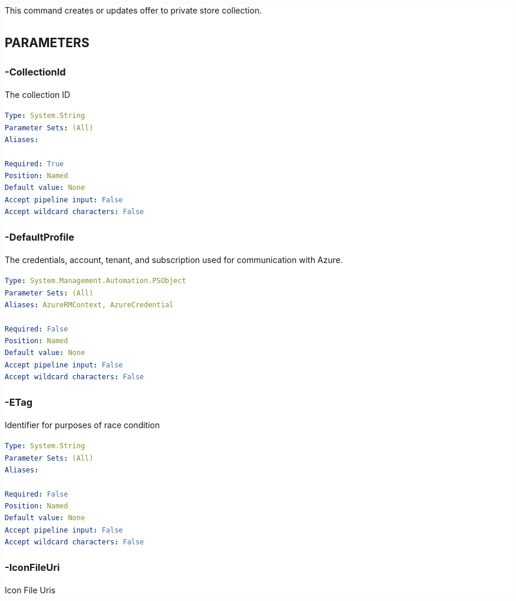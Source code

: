 This command creates or updates offer to private store collection.

## PARAMETERS

### -CollectionId
The collection ID

```yaml
Type: System.String
Parameter Sets: (All)
Aliases:

Required: True
Position: Named
Default value: None
Accept pipeline input: False
Accept wildcard characters: False
```

### -DefaultProfile
The credentials, account, tenant, and subscription used for communication with Azure.

```yaml
Type: System.Management.Automation.PSObject
Parameter Sets: (All)
Aliases: AzureRMContext, AzureCredential

Required: False
Position: Named
Default value: None
Accept pipeline input: False
Accept wildcard characters: False
```

### -ETag
Identifier for purposes of race condition

```yaml
Type: System.String
Parameter Sets: (All)
Aliases:

Required: False
Position: Named
Default value: None
Accept pipeline input: False
Accept wildcard characters: False
```

### -IconFileUri
Icon File Uris
